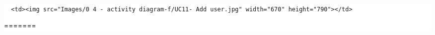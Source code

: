       <td><img src="Images/0 4 - activity diagram-f/UC11- Add user.jpg" width="670" height="790"></td>
=======